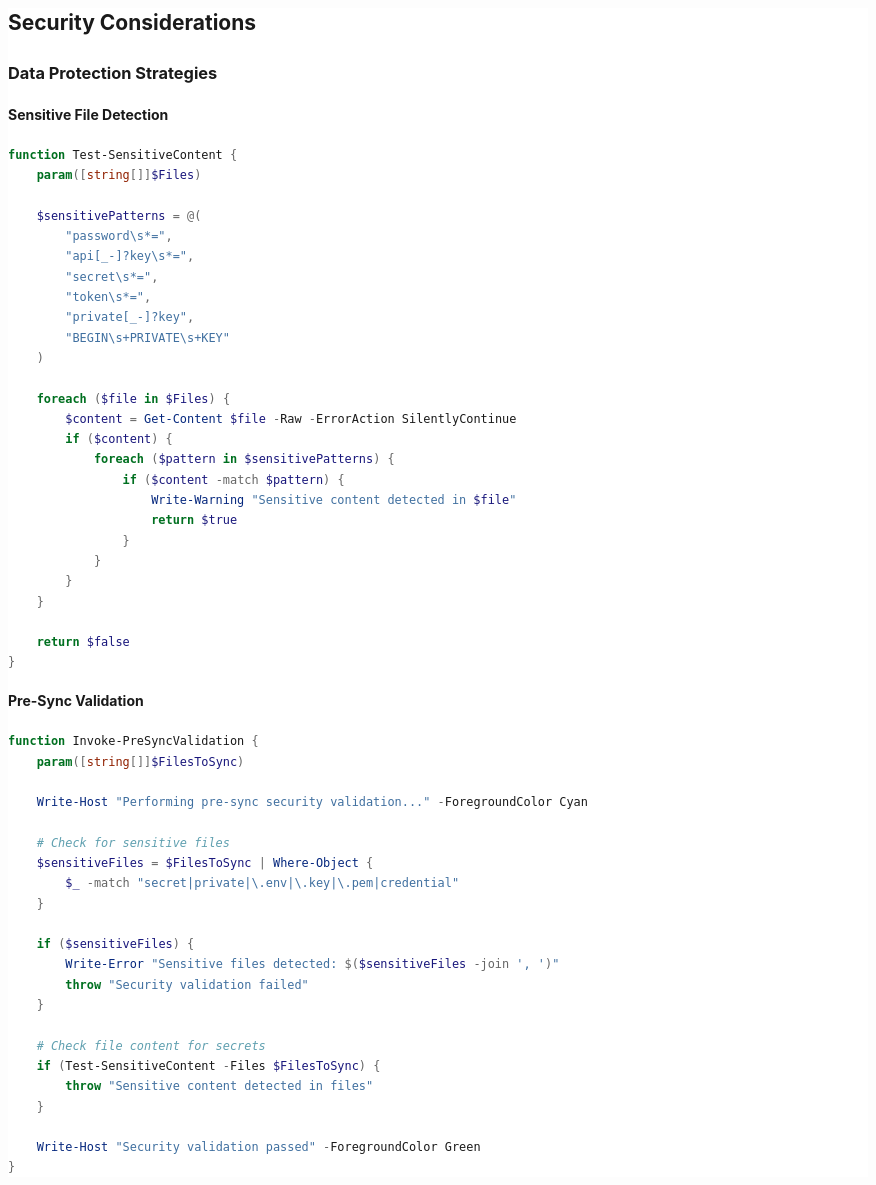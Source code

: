 ## Security Considerations

### Data Protection Strategies

#### Sensitive File Detection
```powershell
function Test-SensitiveContent {
    param([string[]]$Files)
    
    $sensitivePatterns = @(
        "password\s*=",
        "api[_-]?key\s*=",
        "secret\s*=",
        "token\s*=",
        "private[_-]?key",
        "BEGIN\s+PRIVATE\s+KEY"
    )
    
    foreach ($file in $Files) {
        $content = Get-Content $file -Raw -ErrorAction SilentlyContinue
        if ($content) {
            foreach ($pattern in $sensitivePatterns) {
                if ($content -match $pattern) {
                    Write-Warning "Sensitive content detected in $file"
                    return $true
                }
            }
        }
    }
    
    return $false
}
```

#### Pre-Sync Validation
```powershell
function Invoke-PreSyncValidation {
    param([string[]]$FilesToSync)
    
    Write-Host "Performing pre-sync security validation..." -ForegroundColor Cyan
    
    # Check for sensitive files
    $sensitiveFiles = $FilesToSync | Where-Object {
        $_ -match "secret|private|\.env|\.key|\.pem|credential"
    }
    
    if ($sensitiveFiles) {
        Write-Error "Sensitive files detected: $($sensitiveFiles -join ', ')"
        throw "Security validation failed"
    }
    
    # Check file content for secrets
    if (Test-SensitiveContent -Files $FilesToSync) {
        throw "Sensitive content detected in files"
    }
    
    Write-Host "Security validation passed" -ForegroundColor Green
}
```
